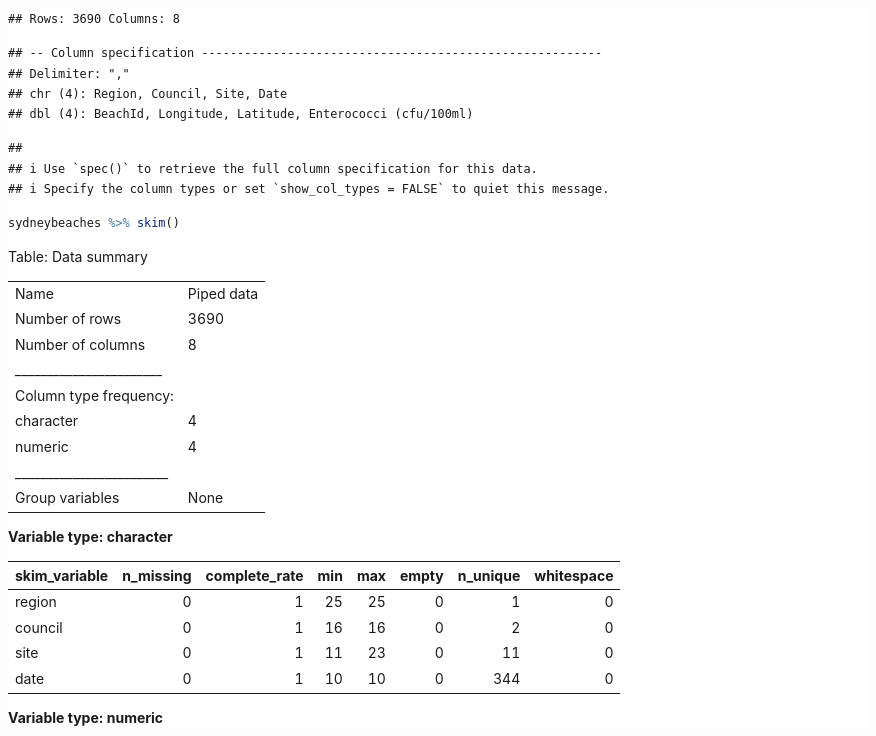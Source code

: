 ```
## Rows: 3690 Columns: 8
```

```
## -- Column specification --------------------------------------------------------
## Delimiter: ","
## chr (4): Region, Council, Site, Date
## dbl (4): BeachId, Longitude, Latitude, Enterococci (cfu/100ml)
```

```
## 
## i Use `spec()` to retrieve the full column specification for this data.
## i Specify the column types or set `show_col_types = FALSE` to quiet this message.
```

```r
sydneybeaches %>% skim()
```


Table: Data summary

|                         |           |
|:------------------------|:----------|
|Name                     |Piped data |
|Number of rows           |3690       |
|Number of columns        |8          |
|_______________________  |           |
|Column type frequency:   |           |
|character                |4          |
|numeric                  |4          |
|________________________ |           |
|Group variables          |None       |


**Variable type: character**

|skim_variable | n_missing| complete_rate| min| max| empty| n_unique| whitespace|
|:-------------|---------:|-------------:|---:|---:|-----:|--------:|----------:|
|region        |         0|             1|  25|  25|     0|        1|          0|
|council       |         0|             1|  16|  16|     0|        2|          0|
|site          |         0|             1|  11|  23|     0|       11|          0|
|date          |         0|             1|  10|  10|     0|      344|          0|


**Variable type: numeric**
